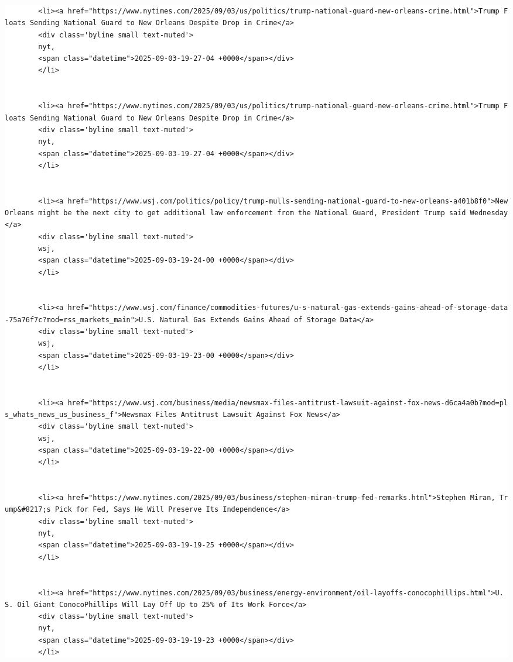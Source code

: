 
            <li><a href="https://www.nytimes.com/2025/09/03/us/politics/trump-national-guard-new-orleans-crime.html">Trump Floats Sending National Guard to New Orleans Despite Drop in Crime</a>
            <div class='byline small text-muted'>
            nyt, 
            <span class="datetime">2025-09-03-19-27-04 +0000</span></div>
            </li>
        

            <li><a href="https://www.nytimes.com/2025/09/03/us/politics/trump-national-guard-new-orleans-crime.html">Trump Floats Sending National Guard to New Orleans Despite Drop in Crime</a>
            <div class='byline small text-muted'>
            nyt, 
            <span class="datetime">2025-09-03-19-27-04 +0000</span></div>
            </li>
        

            <li><a href="https://www.wsj.com/politics/policy/trump-mulls-sending-national-guard-to-new-orleans-a401b8f0">New Orleans might be the next city to get additional law enforcement from the National Guard, President Trump said Wednesday</a>
            <div class='byline small text-muted'>
            wsj, 
            <span class="datetime">2025-09-03-19-24-00 +0000</span></div>
            </li>
        

            <li><a href="https://www.wsj.com/finance/commodities-futures/u-s-natural-gas-extends-gains-ahead-of-storage-data-75a76f7c?mod=rss_markets_main">U.S. Natural Gas Extends Gains Ahead of Storage Data</a>
            <div class='byline small text-muted'>
            wsj, 
            <span class="datetime">2025-09-03-19-23-00 +0000</span></div>
            </li>
        

            <li><a href="https://www.wsj.com/business/media/newsmax-files-antitrust-lawsuit-against-fox-news-d6ca4a0b?mod=pls_whats_news_us_business_f">Newsmax Files Antitrust Lawsuit Against Fox News</a>
            <div class='byline small text-muted'>
            wsj, 
            <span class="datetime">2025-09-03-19-22-00 +0000</span></div>
            </li>
        

            <li><a href="https://www.nytimes.com/2025/09/03/business/stephen-miran-trump-fed-remarks.html">Stephen Miran, Trump&#8217;s Pick for Fed, Says He Will Preserve Its Independence</a>
            <div class='byline small text-muted'>
            nyt, 
            <span class="datetime">2025-09-03-19-19-25 +0000</span></div>
            </li>
        

            <li><a href="https://www.nytimes.com/2025/09/03/business/energy-environment/oil-layoffs-conocophillips.html">U.S. Oil Giant ConocoPhillips Will Lay Off Up to 25% of Its Work Force</a>
            <div class='byline small text-muted'>
            nyt, 
            <span class="datetime">2025-09-03-19-19-23 +0000</span></div>
            </li>
        